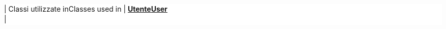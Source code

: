 | <span data-ttu-id="4cb7f-265">Classi utilizzate in</span><span class="sxs-lookup"><span data-stu-id="4cb7f-265">Classes used in</span></span>        | [<span data-ttu-id="4cb7f-266">**Utente**</span><span class="sxs-lookup"><span data-stu-id="4cb7f-266">**User**</span></span>](c-user.md)<br/> |



 

 





